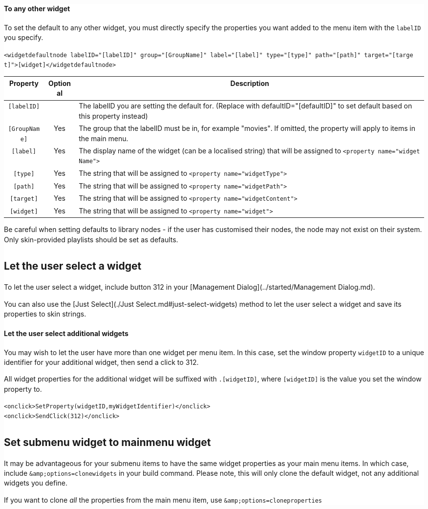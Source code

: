 #### To any other widget

To set the default to any other widget, you must directly specify the properties you want added to the menu item with the `labelID` you specify.

`<widgetdefaultnode labelID="[labelID]" group="[GroupName]" label="[label]" type="[type]" path="[path]" target="[target]">[widget]</widgetdefaultnode>`

| Property | Optional | Description |
| :------: | :------: | ----------- |
| `[labelID]` | | The labelID you are setting the default for. (Replace with defaultID="[defaultID]" to set default based on this property instead) |
| `[GroupName]` | Yes | The group that the labelID must be in, for example "movies". If omitted, the property will apply to items in the main menu. |
| `[label]` | Yes | The display name of the widget (can be a localised string) that will be assigned to `<property name="widgetName">` |
| `[type]` | Yes | The string that will be assigned to `<property name="widgetType">` |
| `[path]` | Yes | The string that will be assigned to `<property name="widgetPath">` |
| `[target]` | Yes | The string that will be assigned to `<property name="widgetContent">` |
| `[widget]` | Yes | The string that will be assigned to `<property name="widget">` |

Be careful when setting defaults to library nodes - if the user has customised their nodes, the node may not exist on their system. Only skin-provided playlists should be set as defaults.

## Let the user select a widget

To let the user select a widget, include button 312 in your [Management Dialog](../started/Management Dialog.md).

You can also use the [Just Select](./Just Select.md#just-select-widgets) method to let the user select a widget and save its properties to skin strings.

#### Let the user select additional widgets

You may wish to let the user have more than one widget per menu item. In this case, set the window property `widgetID` to a unique identifier for your additional widget, then send a click to 312.

All widget properties for the additional widget will be suffixed with `.[widgetID]`, where `[widgetID]` is the value you set the window property to.

```
<onclick>SetProperty(widgetID,myWidgetIdentifier)</onclick>
<onclick>SendClick(312)</onclick>
```

## Set submenu widget to mainmenu widget

It may be advantageous for your submenu items to have the same widget properties as your main menu items. In which case, include `&amp;options=clonewidgets` in your build command. Please note, this will only clone the default widget, not any additional widgets you define.

If you want to clone *all* the properties from the main menu item, use `&amp;options=cloneproperties`
